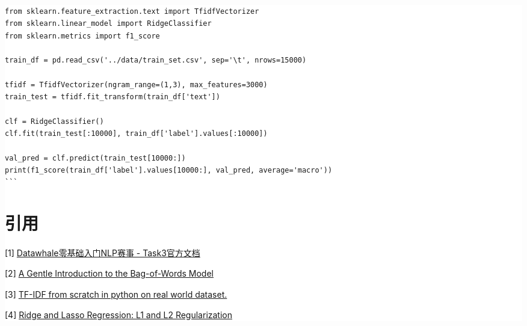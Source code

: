     from sklearn.feature_extraction.text import TfidfVectorizer
    from sklearn.linear_model import RidgeClassifier
    from sklearn.metrics import f1_score
    
    train_df = pd.read_csv('../data/train_set.csv', sep='\t', nrows=15000)
    
    tfidf = TfidfVectorizer(ngram_range=(1,3), max_features=3000)
    train_test = tfidf.fit_transform(train_df['text'])
    
    clf = RidgeClassifier()
    clf.fit(train_test[:10000], train_df['label'].values[:10000])
    
    val_pred = clf.predict(train_test[10000:])
    print(f1_score(train_df['label'].values[10000:], val_pred, average='macro'))
    ```

    

# 引用

[1] [Datawhale零基础入门NLP赛事 - Task3官方文档](https://tianchi.aliyun.com/notebook-ai/detail?postId=118254)

[2] [A Gentle Introduction to the Bag-of-Words Model](https://machinelearningmastery.com/gentle-introduction-bag-words-model/)

[3] [TF-IDF from scratch in python on real world dataset.](https://towardsdatascience.com/tf-idf-for-document-ranking-from-scratch-in-python-on-real-world-dataset-796d339a4089)

[4] [Ridge and Lasso Regression: L1 and L2 Regularization](https://towardsdatascience.com/ridge-and-lasso-regression-a-complete-guide-with-python-scikit-learn-e20e34bcbf0b)

